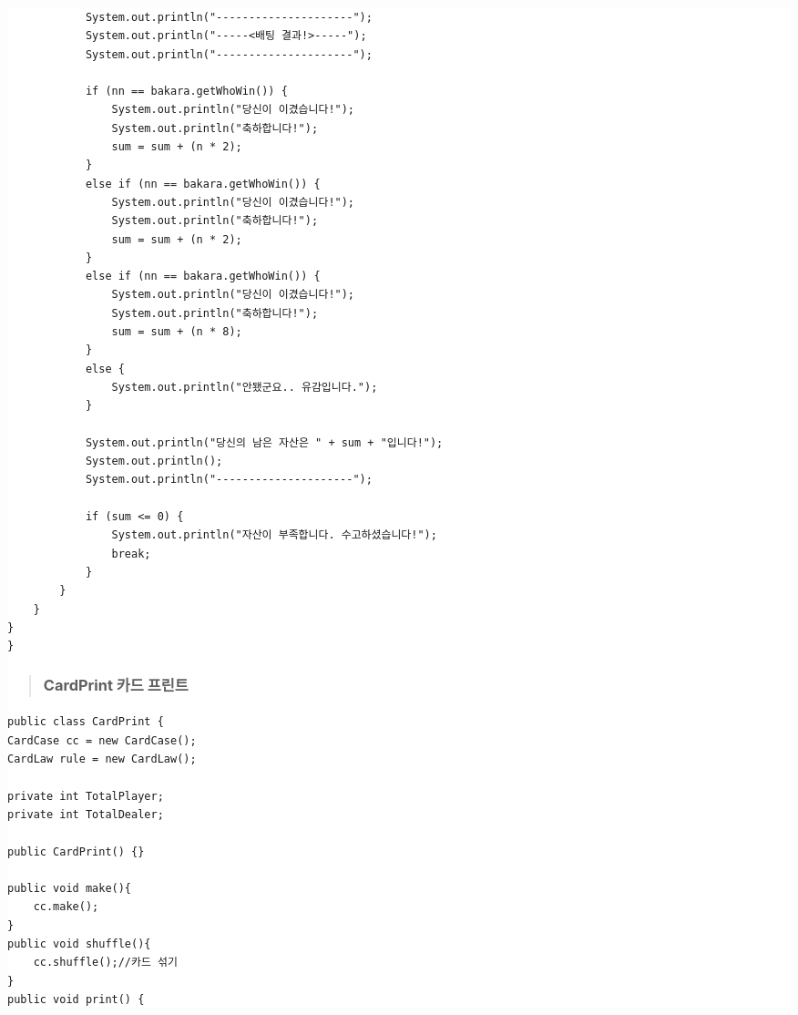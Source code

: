                 System.out.println("---------------------");
                System.out.println("-----<배팅 결과!>-----");
                System.out.println("---------------------");
                
                if (nn == bakara.getWhoWin()) {
                    System.out.println("당신이 이겼습니다!");
                    System.out.println("축하합니다!");
                    sum = sum + (n * 2);
                }
                else if (nn == bakara.getWhoWin()) {
                    System.out.println("당신이 이겼습니다!");
                    System.out.println("축하합니다!");
                    sum = sum + (n * 2);
                } 
                else if (nn == bakara.getWhoWin()) {
                    System.out.println("당신이 이겼습니다!");
                    System.out.println("축하합니다!");
                    sum = sum + (n * 8);
                }
                else {
                    System.out.println("안됐군요.. 유감입니다.");
                }
                
                System.out.println("당신의 남은 자산은 " + sum + "입니다!");
                System.out.println();
                System.out.println("---------------------");
                
                if (sum <= 0) {
                    System.out.println("자산이 부족합니다. 수고하셨습니다!");
                    break;
                }
            }
        }
    }
    }

> ### CardPrint 카드 프린트

    public class CardPrint {
    CardCase cc = new CardCase();
    CardLaw rule = new CardLaw();

    private int TotalPlayer;
    private int TotalDealer;

    public CardPrint() {}

    public void make(){
        cc.make();
    }
    public void shuffle(){
        cc.shuffle();//카드 섞기
    }
    public void print() {
